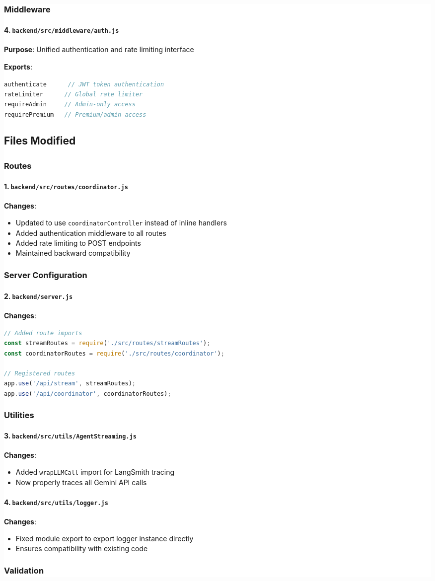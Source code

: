 ### Middleware

#### 4. `backend/src/middleware/auth.js`
**Purpose**: Unified authentication and rate limiting interface

**Exports**:
```javascript
authenticate      // JWT token authentication
rateLimiter      // Global rate limiter
requireAdmin     // Admin-only access
requirePremium   // Premium/admin access
```

## Files Modified

### Routes

#### 1. `backend/src/routes/coordinator.js`
**Changes**:
- Updated to use `coordinatorController` instead of inline handlers
- Added authentication middleware to all routes
- Added rate limiting to POST endpoints
- Maintained backward compatibility

### Server Configuration

#### 2. `backend/server.js`
**Changes**:
```javascript
// Added route imports
const streamRoutes = require('./src/routes/streamRoutes');
const coordinatorRoutes = require('./src/routes/coordinator');

// Registered routes
app.use('/api/stream', streamRoutes);
app.use('/api/coordinator', coordinatorRoutes);
```

### Utilities

#### 3. `backend/src/utils/AgentStreaming.js`
**Changes**:
- Added `wrapLLMCall` import for LangSmith tracing
- Now properly traces all Gemini API calls

#### 4. `backend/src/utils/logger.js`
**Changes**:
- Fixed module export to export logger instance directly
- Ensures compatibility with existing code

### Validation
